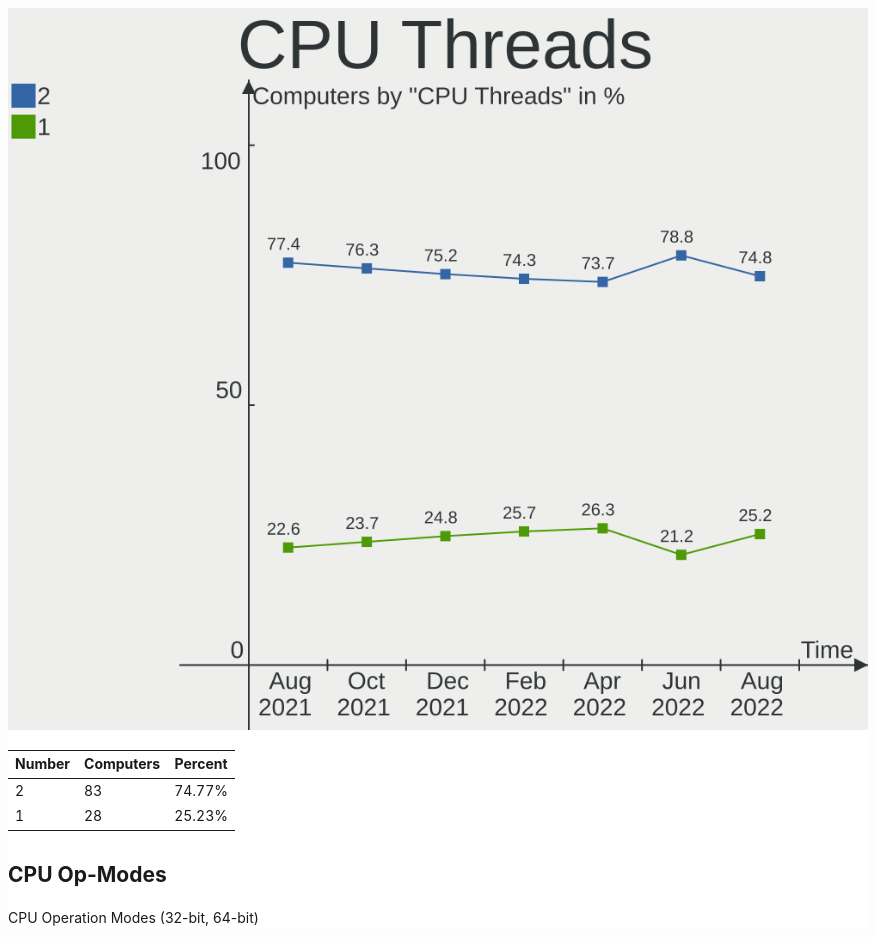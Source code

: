 ![CPU Threads](./images/line_chart/cpu_threads.svg)

| Number | Computers | Percent |
|--------|-----------|---------|
| 2      | 83        | 74.77%  |
| 1      | 28        | 25.23%  |

CPU Op-Modes
------------

CPU Operation Modes (32-bit, 64-bit)
